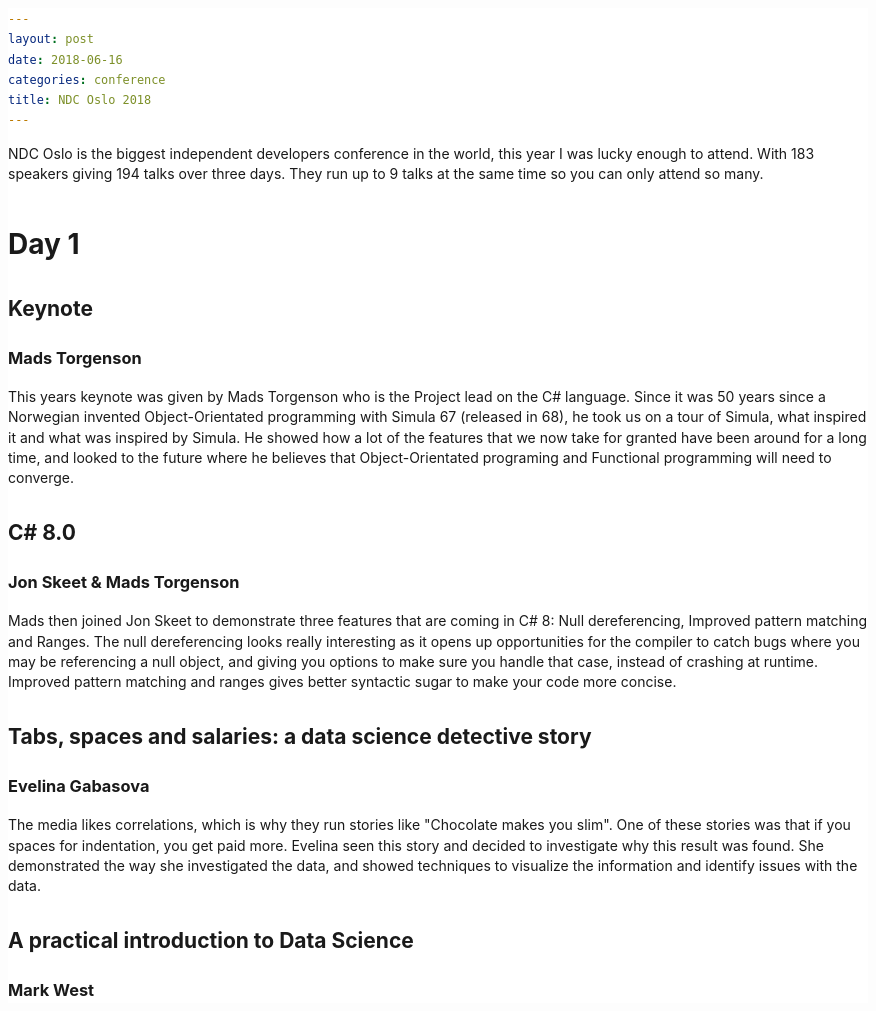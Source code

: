 ```yaml
---
layout: post
date: 2018-06-16
categories: conference
title: NDC Oslo 2018
---
```


NDC Oslo is the biggest independent developers conference in the world, this year I was lucky enough to attend. With 183 speakers giving 194 talks over three days. They run up to 9 talks at the same time so you can only attend so many.

# Day 1 #

## Keynote ##

### Mads Torgenson ###

This years keynote was given by Mads Torgenson who is the Project lead on the C# language. Since it was 50 years since a Norwegian invented Object-Orientated programming with Simula 67 (released in 68), he took us on a tour of Simula, what inspired it and what was inspired by Simula. He showed how a lot of the features that we now take for granted have been around for a long time, and looked to the future where he believes that Object-Orientated programing and Functional programming will need to converge.

## C# 8.0 ##

### Jon Skeet & Mads Torgenson ###

Mads then joined Jon Skeet to demonstrate three features that are coming in C# 8: Null dereferencing, Improved pattern matching and Ranges. The null dereferencing looks really interesting as it opens up opportunities for the compiler to catch bugs where you may be referencing a null object, and giving you options to make sure you handle that case, instead of crashing at runtime. Improved pattern matching and ranges gives better syntactic sugar to make your code more concise.

## Tabs, spaces and salaries: a data science detective story ##

### Evelina Gabasova ###

The media likes correlations, which is why they run stories like "Chocolate makes you slim". One of these stories was that if you spaces for indentation, you get paid more. Evelina seen this story and decided to investigate why this result was found. She demonstrated the way she investigated the data, and showed techniques to visualize the information and identify issues with the data.

## A practical introduction to Data Science ##

### Mark West ###
